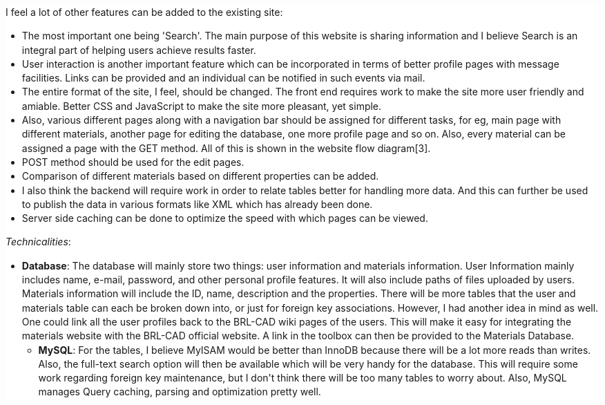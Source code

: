 
I feel a lot of other features can be added to the existing site:

-   The most important one being 'Search'. The main purpose of this
    website is sharing information and I believe Search is an integral
    part of helping users achieve results faster.
-   User interaction is another important feature which can be
    incorporated in terms of better profile pages with message
    facilities. Links can be provided and an individual can be notified
    in such events via mail.
-   The entire format of the site, I feel, should be changed. The front
    end requires work to make the site more user friendly and amiable.
    Better CSS and JavaScript to make the site more pleasant, yet
    simple.
-   Also, various different pages along with a navigation bar should be
    assigned for different tasks, for eg, main page with different
    materials, another page for editing the database, one more profile
    page and so on. Also, every material can be assigned a page with the
    GET method. All of this is shown in the website flow diagram\[3\].
-   POST method should be used for the edit pages.
-   Comparison of different materials based on different properties can
    be added.
-   I also think the backend will require work in order to relate tables
    better for handling more data. And this can further be used to
    publish the data in various formats like XML which has already been
    done.
-   Server side caching can be done to optimize the speed with which
    pages can be viewed.

*Technicalities*:

-   **Database**: The database will mainly store two things: user
    information and materials information. User Information mainly
    includes name, e-mail, password, and other personal profile
    features. It will also include paths of files uploaded by users.
    Materials information will include the ID, name, description and the
    properties. There will be more tables that the user and materials
    table can each be broken down into, or just for foreign key
    associations.
    However, I had another idea in mind as well. One could link all the
    user profiles back to the BRL-CAD wiki pages of the users. This will
    make it easy for integrating the materials website with the BRL-CAD
    official website. A link in the toolbox can then be provided to the
    Materials Database.
    -   **MySQL**: For the tables, I believe MyISAM would be better than
        InnoDB because there will be a lot more reads than writes. Also,
        the full-text search option will then be available which will be
        very handy for the database. This will require some work
        regarding foreign key maintenance, but I don't think there will
        be too many tables to worry about. Also, MySQL manages Query
        caching, parsing and optimization pretty well.


